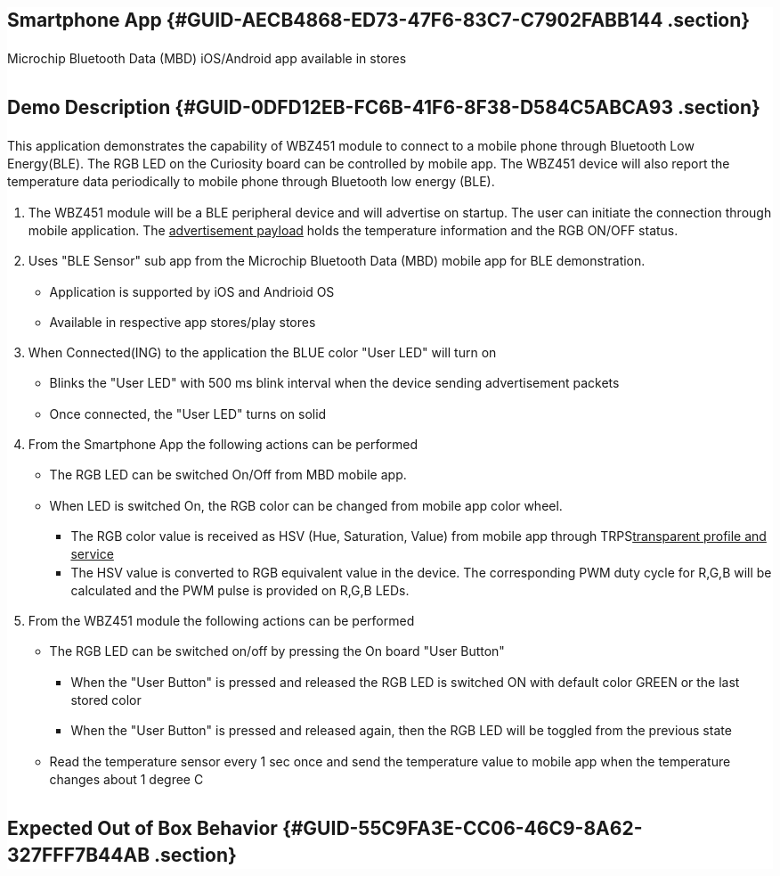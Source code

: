 ## Smartphone App {#GUID-AECB4868-ED73-47F6-83C7-C7902FABB144 .section}

Microchip Bluetooth Data \(MBD\) iOS/Android app available in stores

## Demo Description {#GUID-0DFD12EB-FC6B-41F6-8F38-D584C5ABCA93 .section}

This application demonstrates the capability of WBZ451 module to connect to a mobile phone through Bluetooth Low Energy\(BLE\). The RGB LED on the Curiosity board can be controlled by mobile app. The WBZ451 device will also report the temperature data periodically to mobile phone through Bluetooth low energy \(BLE\).

1.  The WBZ451 module will be a BLE peripheral device and will advertise on startup. The user can initiate the connection through mobile application. The [advertisement payload](https://onlinedocs.microchip.com/pr/GUID-A5330D3A-9F51-4A26-B71D-8503A493DF9C-en-US-2/index.html?GUID-D320EA38-86CE-4C0B-8093-60C59E1F03AE) holds the temperature information and the RGB ON/OFF status.

2.  Uses "BLE Sensor" sub app from the Microchip Bluetooth Data \(MBD\) mobile app for BLE demonstration.

    -   Application is supported by iOS and Andrioid OS

    -   Available in respective app stores/play stores

3.  When Connected\(ING\) to the application the BLUE color "User LED" will turn on

    -   Blinks the "User LED" with 500 ms blink interval when the device sending advertisement packets

    -   Once connected, the "User LED" turns on solid

4.  From the Smartphone App the following actions can be performed

    -   The RGB LED can be switched On/Off from MBD mobile app.

    -   When LED is switched On, the RGB color can be changed from mobile app color wheel.

        -   The RGB color value is received as HSV \(Hue, Saturation, Value\) from mobile app through TRPS[transparent profile and service](https://onlinedocs.microchip.com/pr/GUID-A5330D3A-9F51-4A26-B71D-8503A493DF9C-en-US-2/index.html?GUID-D320EA38-86CE-4C0B-8093-60C59E1F03AE)
        -   The HSV value is converted to RGB equivalent value in the device. The corresponding PWM duty cycle for R,G,B will be calculated and the PWM pulse is provided on R,G,B LEDs.

5.  From the WBZ451 module the following actions can be performed

    -   The RGB LED can be switched on/off by pressing the On board "User Button"

        -   When the "User Button" is pressed and released the RGB LED is switched ON with default color GREEN or the last stored color

        -   When the "User Button" is pressed and released again, then the RGB LED will be toggled from the previous state

    -   Read the temperature sensor every 1 sec once and send the temperature value to mobile app when the temperature changes about 1 degree C


## Expected Out of Box Behavior {#GUID-55C9FA3E-CC06-46C9-8A62-327FFF7B44AB .section}
